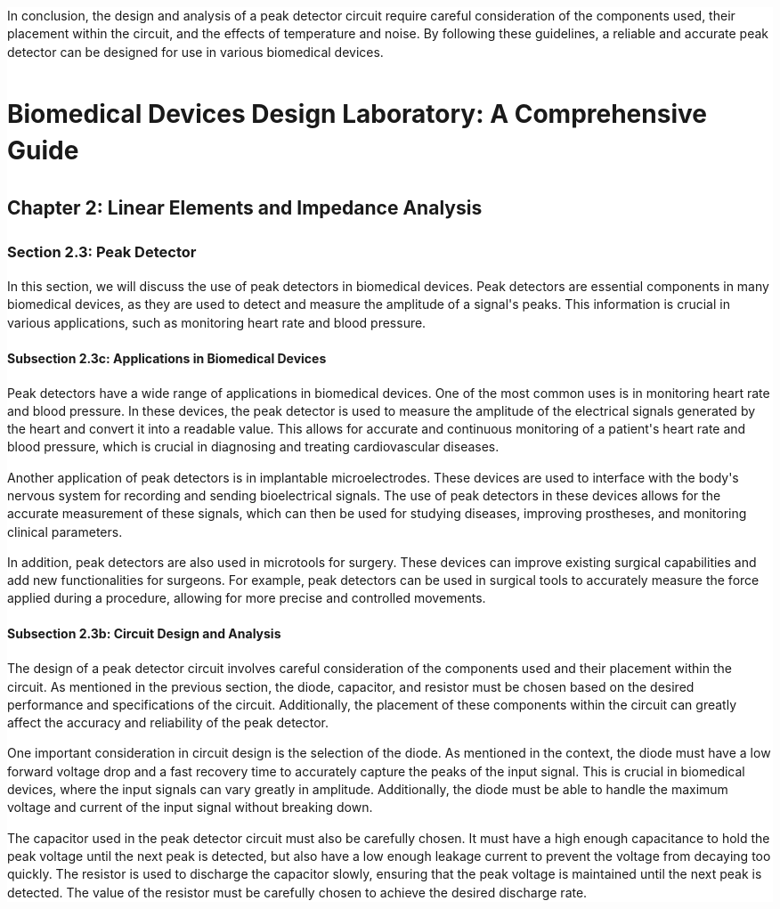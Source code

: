 In conclusion, the design and analysis of a peak detector circuit require careful consideration of the components used, their placement within the circuit, and the effects of temperature and noise. By following these guidelines, a reliable and accurate peak detector can be designed for use in various biomedical devices.


# Biomedical Devices Design Laboratory: A Comprehensive Guide

## Chapter 2: Linear Elements and Impedance Analysis

### Section 2.3: Peak Detector

In this section, we will discuss the use of peak detectors in biomedical devices. Peak detectors are essential components in many biomedical devices, as they are used to detect and measure the amplitude of a signal's peaks. This information is crucial in various applications, such as monitoring heart rate and blood pressure.

#### Subsection 2.3c: Applications in Biomedical Devices

Peak detectors have a wide range of applications in biomedical devices. One of the most common uses is in monitoring heart rate and blood pressure. In these devices, the peak detector is used to measure the amplitude of the electrical signals generated by the heart and convert it into a readable value. This allows for accurate and continuous monitoring of a patient's heart rate and blood pressure, which is crucial in diagnosing and treating cardiovascular diseases.

Another application of peak detectors is in implantable microelectrodes. These devices are used to interface with the body's nervous system for recording and sending bioelectrical signals. The use of peak detectors in these devices allows for the accurate measurement of these signals, which can then be used for studying diseases, improving prostheses, and monitoring clinical parameters.

In addition, peak detectors are also used in microtools for surgery. These devices can improve existing surgical capabilities and add new functionalities for surgeons. For example, peak detectors can be used in surgical tools to accurately measure the force applied during a procedure, allowing for more precise and controlled movements.

#### Subsection 2.3b: Circuit Design and Analysis

The design of a peak detector circuit involves careful consideration of the components used and their placement within the circuit. As mentioned in the previous section, the diode, capacitor, and resistor must be chosen based on the desired performance and specifications of the circuit. Additionally, the placement of these components within the circuit can greatly affect the accuracy and reliability of the peak detector.

One important consideration in circuit design is the selection of the diode. As mentioned in the context, the diode must have a low forward voltage drop and a fast recovery time to accurately capture the peaks of the input signal. This is crucial in biomedical devices, where the input signals can vary greatly in amplitude. Additionally, the diode must be able to handle the maximum voltage and current of the input signal without breaking down.

The capacitor used in the peak detector circuit must also be carefully chosen. It must have a high enough capacitance to hold the peak voltage until the next peak is detected, but also have a low enough leakage current to prevent the voltage from decaying too quickly. The resistor is used to discharge the capacitor slowly, ensuring that the peak voltage is maintained until the next peak is detected. The value of the resistor must be carefully chosen to achieve the desired discharge rate.

